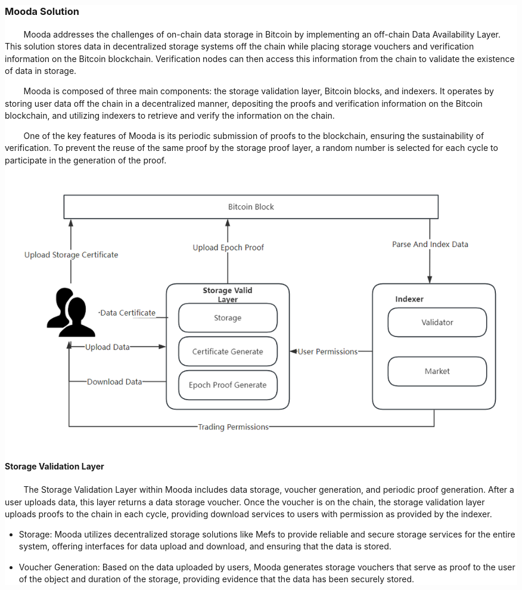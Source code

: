 ### Mooda Solution

        Mooda addresses the challenges of on-chain data storage in Bitcoin by implementing an off-chain Data Availability Layer. This solution stores data in decentralized storage systems off the chain while placing storage vouchers and verification information on the Bitcoin blockchain. Verification nodes can then access this information from the chain to validate the existence of data in storage.

        Mooda is composed of three main components: the storage validation layer, Bitcoin blocks, and indexers. It operates by storing user data off the chain in a decentralized manner, depositing the proofs and verification information on the Bitcoin blockchain, and utilizing indexers to retrieve and verify the information on the chain.

        One of the key features of Mooda is its periodic submission of proofs to the blockchain, ensuring the sustainability of verification. To prevent the reuse of the same proof by the storage proof layer, a random number is selected for each cycle to participate in the generation of the proof.

![](mooda.png)

#### Storage Validation Layer

        The Storage Validation Layer within Mooda includes data storage, voucher generation, and periodic proof generation. After a user uploads data, this layer returns a data storage voucher. Once the voucher is on the chain, the storage validation layer uploads proofs to the chain in each cycle, providing download services to users with permission as provided by the indexer.

* Storage: Mooda utilizes decentralized storage solutions like Mefs to provide reliable and secure storage services for the entire system, offering interfaces for data upload and download, and ensuring that the data is stored.

* Voucher Generation: Based on the data uploaded by users, Mooda generates storage vouchers that serve as proof to the user of the object and duration of the storage, providing evidence that the data has been securely stored.
